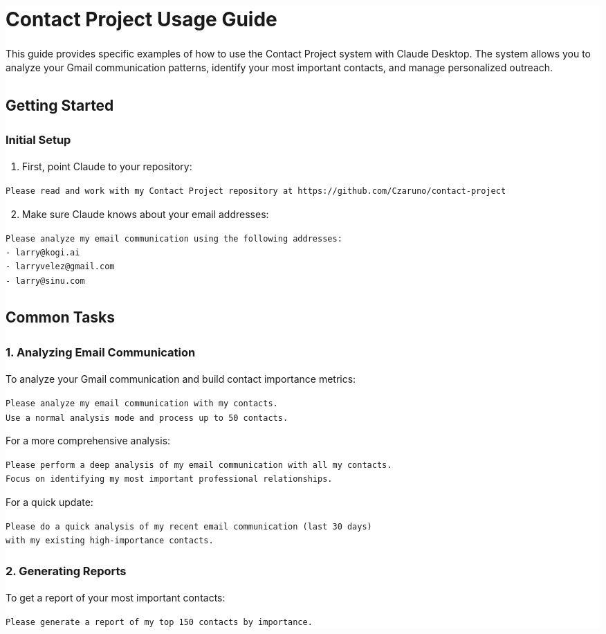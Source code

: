 # Contact Project Usage Guide

This guide provides specific examples of how to use the Contact Project system with Claude Desktop. The system allows you to analyze your Gmail communication patterns, identify your most important contacts, and manage personalized outreach.

## Getting Started

### Initial Setup

1. First, point Claude to your repository:
```
Please read and work with my Contact Project repository at https://github.com/Czaruno/contact-project
```

2. Make sure Claude knows about your email addresses:
```
Please analyze my email communication using the following addresses:
- larry@kogi.ai
- larryvelez@gmail.com
- larry@sinu.com
```

## Common Tasks

### 1. Analyzing Email Communication

To analyze your Gmail communication and build contact importance metrics:

```
Please analyze my email communication with my contacts. 
Use a normal analysis mode and process up to 50 contacts.
```

For a more comprehensive analysis:

```
Please perform a deep analysis of my email communication with all my contacts.
Focus on identifying my most important professional relationships.
```

For a quick update:

```
Please do a quick analysis of my recent email communication (last 30 days)
with my existing high-importance contacts.
```

### 2. Generating Reports

To get a report of your most important contacts:

```
Please generate a report of my top 150 contacts by importance.
```
